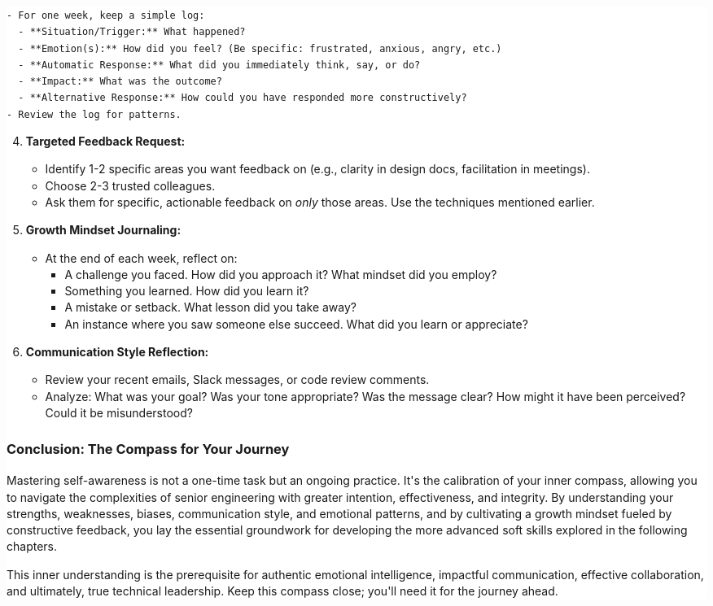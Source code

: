     - For one week, keep a simple log:
      - **Situation/Trigger:** What happened?
      - **Emotion(s):** How did you feel? (Be specific: frustrated, anxious, angry, etc.)
      - **Automatic Response:** What did you immediately think, say, or do?
      - **Impact:** What was the outcome?
      - **Alternative Response:** How could you have responded more constructively?
    - Review the log for patterns.

4.  **Targeted Feedback Request:**

    - Identify 1-2 specific areas you want feedback on (e.g., clarity in design docs, facilitation in meetings).
    - Choose 2-3 trusted colleagues.
    - Ask them for specific, actionable feedback on _only_ those areas. Use the techniques mentioned earlier.

5.  **Growth Mindset Journaling:**

    - At the end of each week, reflect on:
      - A challenge you faced. How did you approach it? What mindset did you employ?
      - Something you learned. How did you learn it?
      - A mistake or setback. What lesson did you take away?
      - An instance where you saw someone else succeed. What did you learn or appreciate?

6.  **Communication Style Reflection:**
    - Review your recent emails, Slack messages, or code review comments.
    - Analyze: What was your goal? Was your tone appropriate? Was the message clear? How might it have been perceived? Could it be misunderstood?

### Conclusion: The Compass for Your Journey

Mastering self-awareness is not a one-time task but an ongoing practice. It's the calibration of your inner compass, allowing you to navigate the complexities of senior engineering with greater intention, effectiveness, and integrity. By understanding your strengths, weaknesses, biases, communication style, and emotional patterns, and by cultivating a growth mindset fueled by constructive feedback, you lay the essential groundwork for developing the more advanced soft skills explored in the following chapters.

This inner understanding is the prerequisite for authentic emotional intelligence, impactful communication, effective collaboration, and ultimately, true technical leadership. Keep this compass close; you'll need it for the journey ahead.
